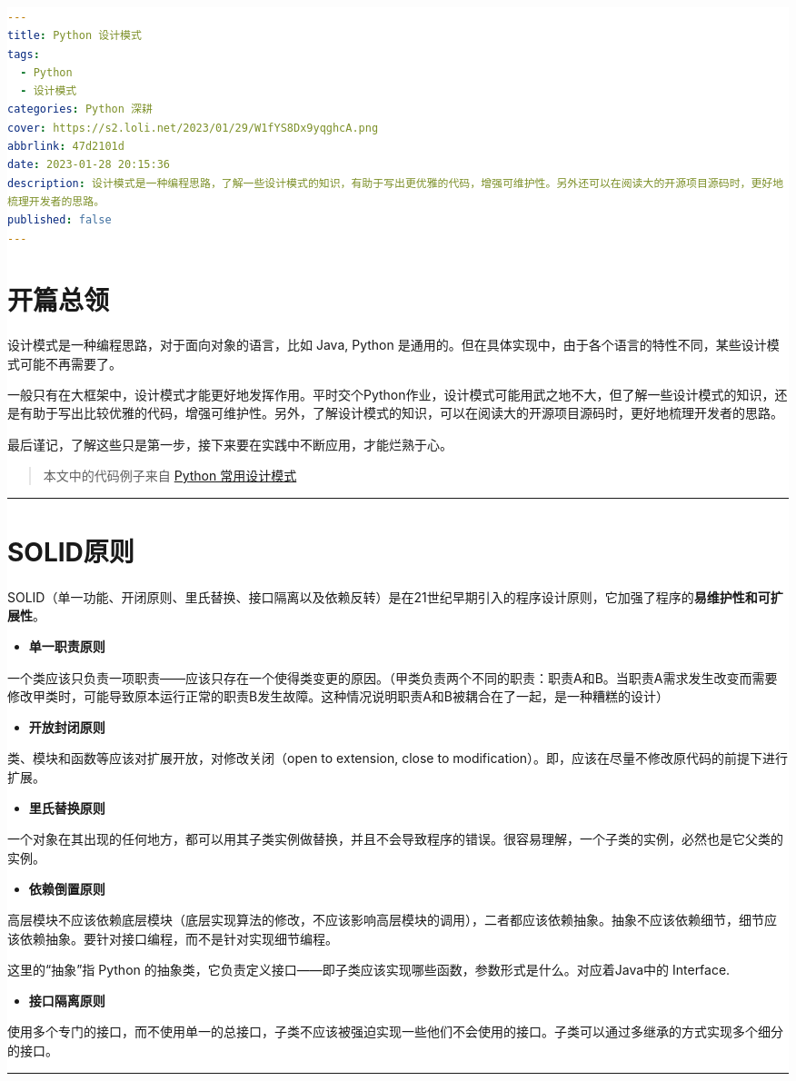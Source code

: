 ```yaml
---
title: Python 设计模式
tags:
  - Python
  - 设计模式
categories: Python 深耕
cover: https://s2.loli.net/2023/01/29/W1fYS8Dx9yqghcA.png
abbrlink: 47d2101d
date: 2023-01-28 20:15:36
description: 设计模式是一种编程思路，了解一些设计模式的知识，有助于写出更优雅的代码，增强可维护性。另外还可以在阅读大的开源项目源码时，更好地梳理开发者的思路。
published: false
---
```

# 开篇总领

设计模式是一种编程思路，对于面向对象的语言，比如 Java, Python 是通用的。但在具体实现中，由于各个语言的特性不同，某些设计模式可能不再需要了。

一般只有在大框架中，设计模式才能更好地发挥作用。平时交个Python作业，设计模式可能用武之地不大，但了解一些设计模式的知识，还是有助于写出比较优雅的代码，增强可维护性。另外，了解设计模式的知识，可以在阅读大的开源项目源码时，更好地梳理开发者的思路。

最后谨记，了解这些只是第一步，接下来要在实践中不断应用，才能烂熟于心。

> 本文中的代码例子来自 [Python 常用设计模式](https://www.bilibili.com/video/BV19541167cn?p=1)

---

# SOLID原则

SOLID（单一功能、开闭原则、里氏替换、接口隔离以及依赖反转）是在21世纪早期引入的程序设计原则，它加强了程序的**易维护性和可扩展性**。

- **单一职责原则**

一个类应该只负责一项职责——应该只存在一个使得类变更的原因。（甲类负责两个不同的职责：职责A和B。当职责A需求发生改变而需要修改甲类时，可能导致原本运行正常的职责B发生故障。这种情况说明职责A和B被耦合在了一起，是一种糟糕的设计）

- **开放封闭原则**

类、模块和函数等应该对扩展开放，对修改关闭（open to extension, close to modification）。即，应该在尽量不修改原代码的前提下进行扩展。

- **里氏替换原则**

一个对象在其出现的任何地方，都可以用其子类实例做替换，并且不会导致程序的错误。很容易理解，一个子类的实例，必然也是它父类的实例。

- **依赖倒置原则**

高层模块不应该依赖底层模块（底层实现算法的修改，不应该影响高层模块的调用），二者都应该依赖抽象。抽象不应该依赖细节，细节应该依赖抽象。要针对接口编程，而不是针对实现细节编程。

这里的“抽象”指 Python 的抽象类，它负责定义接口——即子类应该实现哪些函数，参数形式是什么。对应着Java中的 Interface.

- **接口隔离原则**

使用多个专门的接口，而不使用单一的总接口，子类不应该被强迫实现一些他们不会使用的接口。子类可以通过多继承的方式实现多个细分的接口。

---
